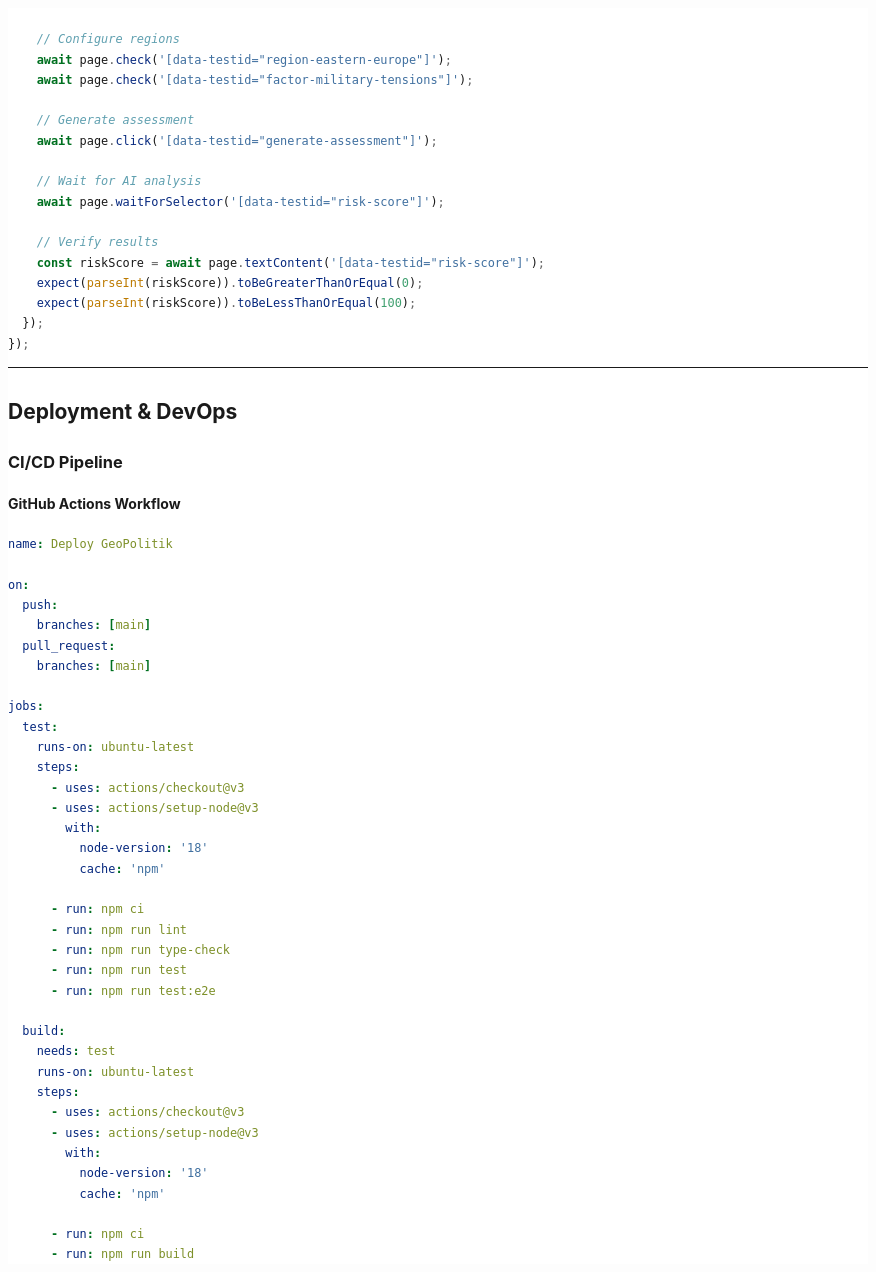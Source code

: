 ```typescript
    
    // Configure regions
    await page.check('[data-testid="region-eastern-europe"]');
    await page.check('[data-testid="factor-military-tensions"]');
    
    // Generate assessment
    await page.click('[data-testid="generate-assessment"]');
    
    // Wait for AI analysis
    await page.waitForSelector('[data-testid="risk-score"]');
    
    // Verify results
    const riskScore = await page.textContent('[data-testid="risk-score"]');
    expect(parseInt(riskScore)).toBeGreaterThanOrEqual(0);
    expect(parseInt(riskScore)).toBeLessThanOrEqual(100);
  });
});
```

---

## Deployment & DevOps

### CI/CD Pipeline

#### GitHub Actions Workflow
```yaml
name: Deploy GeoPolitik

on:
  push:
    branches: [main]
  pull_request:
    branches: [main]

jobs:
  test:
    runs-on: ubuntu-latest
    steps:
      - uses: actions/checkout@v3
      - uses: actions/setup-node@v3
        with:
          node-version: '18'
          cache: 'npm'
      
      - run: npm ci
      - run: npm run lint
      - run: npm run type-check
      - run: npm run test
      - run: npm run test:e2e

  build:
    needs: test
    runs-on: ubuntu-latest
    steps:
      - uses: actions/checkout@v3
      - uses: actions/setup-node@v3
        with:
          node-version: '18'
          cache: 'npm'
      
      - run: npm ci
      - run: npm run build
```
